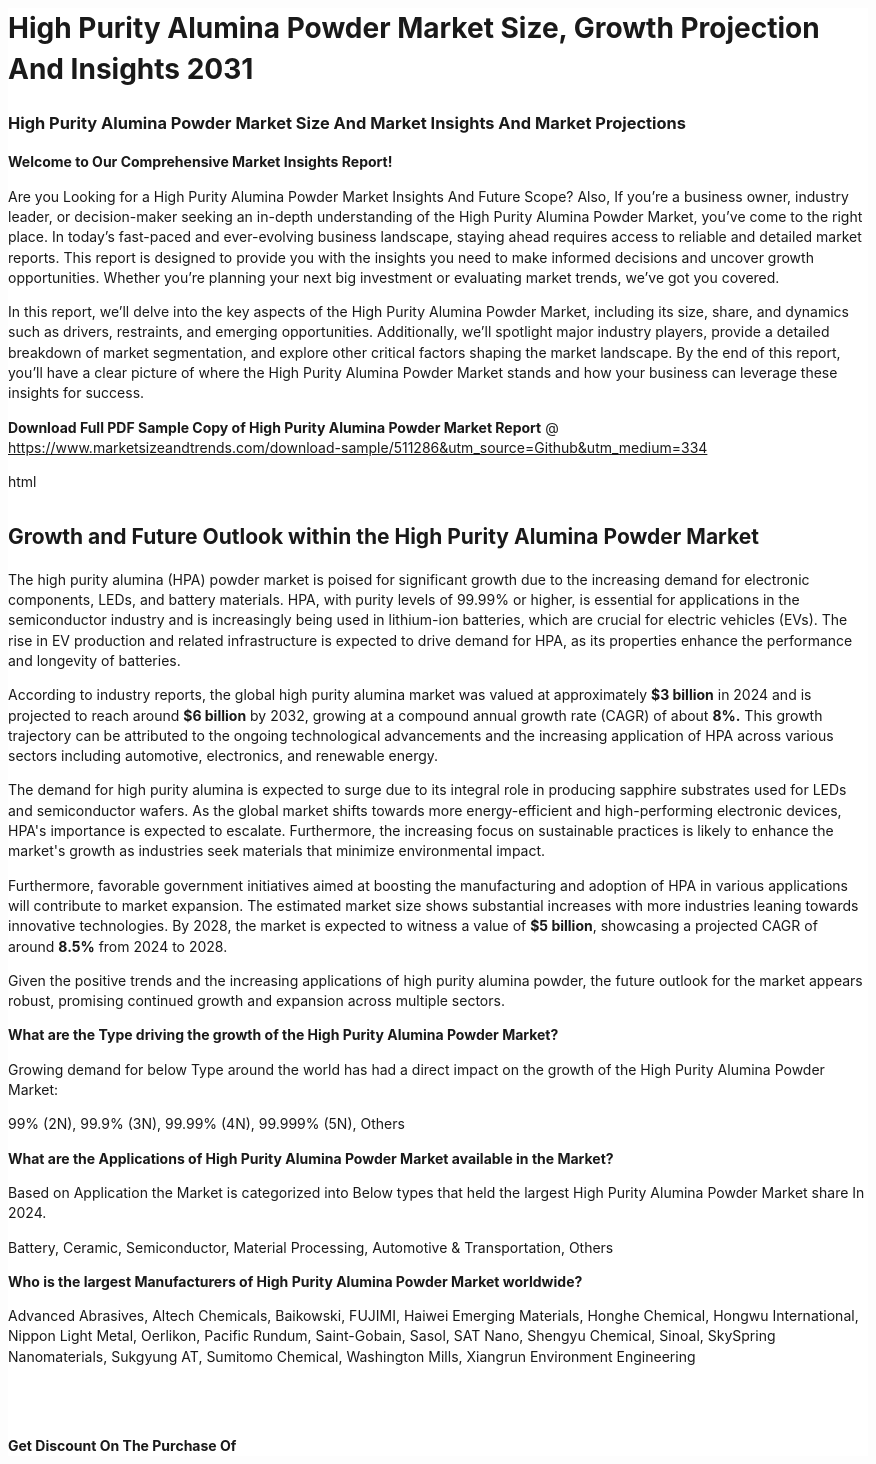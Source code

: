 <h1> High Purity Alumina Powder Market Size, Growth Projection And Insights 2031</h1><div class="" data-test-id=""><h3><span class="">High Purity Alumina Powder Market Size And Market Insights And Market Projections</span></h3></div><div class="" data-test-id=""><p><strong>Welcome to Our Comprehensive Market Insights Report!</strong></p><p>Are you Looking for a High Purity Alumina Powder Market Insights And Future Scope? Also, If you&rsquo;re a business owner, industry leader, or decision-maker seeking an in-depth understanding of the High Purity Alumina Powder Market, you&rsquo;ve come to the right place. In today&rsquo;s fast-paced and ever-evolving business landscape, staying ahead requires access to reliable and detailed market reports. This report is designed to provide you with the insights you need to make informed decisions and uncover growth opportunities. Whether you&rsquo;re planning your next big investment or evaluating market trends, we&rsquo;ve got you covered.</p><p>In this report, we&rsquo;ll delve into the key aspects of the High Purity Alumina Powder Market, including its size, share, and dynamics such as drivers, restraints, and emerging opportunities. Additionally, we&rsquo;ll spotlight major industry players, provide a detailed breakdown of market segmentation, and explore other critical factors shaping the market landscape. By the end of this report, you&rsquo;ll have a clear picture of where the High Purity Alumina Powder Market stands and how your business can leverage these insights for success.</p><p><strong>Download Full PDF Sample Copy of High Purity Alumina Powder Market Report</strong> @ <a href="https://www.marketsizeandtrends.com/download-sample/511286&utm_source=Github&utm_medium=334" target="_blank">https://www.marketsizeandtrends.com/download-sample/511286&utm_source=Github&utm_medium=334</a></p></div><div class="" data-test-id=""><p><span class="">html<div> <h2>Growth and Future Outlook within the High Purity Alumina Powder Market</h2> <p>The high purity alumina (HPA) powder market is poised for significant growth due to the increasing demand for electronic components, LEDs, and battery materials. HPA, with purity levels of 99.99% or higher, is essential for applications in the semiconductor industry and is increasingly being used in lithium-ion batteries, which are crucial for electric vehicles (EVs). The rise in EV production and related infrastructure is expected to drive demand for HPA, as its properties enhance the performance and longevity of batteries.</p> <p>According to industry reports, the global high purity alumina market was valued at approximately <span style="font-weight:bold;">$3 billion</span> in 2024 and is projected to reach around <span style="font-weight:bold;">$6 billion</span> by 2032, growing at a compound annual growth rate (CAGR) of about <span style="font-weight:bold;">8%.</span> This growth trajectory can be attributed to the ongoing technological advancements and the increasing application of HPA across various sectors including automotive, electronics, and renewable energy.</p> <p style="font-weight:bold;"></p> <p>The demand for high purity alumina is expected to surge due to its integral role in producing sapphire substrates used for LEDs and semiconductor wafers. As the global market shifts towards more energy-efficient and high-performing electronic devices, HPA's importance is expected to escalate. Furthermore, the increasing focus on sustainable practices is likely to enhance the market's growth as industries seek materials that minimize environmental impact.</p> <p>Furthermore, favorable government initiatives aimed at boosting the manufacturing and adoption of HPA in various applications will contribute to market expansion. The estimated market size shows substantial increases with more industries leaning towards innovative technologies. By 2028, the market is expected to witness a value of <span style="font-weight:bold;">$5 billion</span>, showcasing a projected CAGR of around <span style="font-weight:bold;">8.5%</span> from 2024 to 2028.</p> <p>Given the positive trends and the increasing applications of high purity alumina powder, the future outlook for the market appears robust, promising continued growth and expansion across multiple sectors.</p></div></span></p><p><strong><span class="">What are the&nbsp;Type driving the growth of the High Purity Alumina Powder Market?</span></strong></p></div><div class="" data-test-id=""><p><span class="">Growing demand for below Type around the world has had a direct impact on the growth of the High Purity Alumina Powder Market:</span></p></div><div class="" data-test-id=""><p>99% (2N), 99.9% (3N), 99.99% (4N), 99.999% (5N), Others</p><p><span class=""><strong>What are the&nbsp;Applications&nbsp;of High Purity Alumina Powder Market available in the Market?</strong></span></p></div><div class="" data-test-id=""><p><span class="">Based on Application the Market is categorized into Below types that held the largest High Purity Alumina Powder Market share In 2024.</span></p></div><div class="" data-test-id=""><p><span class="">Battery, Ceramic, Semiconductor, Material Processing, Automotive & Transportation, Others</span></p><p><span class=""><strong>Who is the largest Manufacturers of High Purity Alumina Powder Market worldwide?</strong></span></p></div><div class="" data-test-id=""><p><span class="">Advanced Abrasives, Altech Chemicals, Baikowski, FUJIMI, Haiwei Emerging Materials, Honghe Chemical, Hongwu International, Nippon Light Metal, Oerlikon, Pacific Rundum, Saint-Gobain, Sasol, SAT Nano, Shengyu Chemical, Sinoal, SkySpring Nanomaterials, Sukgyung AT, Sumitomo Chemical, Washington Mills, Xiangrun Environment Engineering</span></p></div><div class="" data-test-id="">&nbsp;</div><div class="" data-test-id="">&nbsp;</div><div class="" data-test-id=""><p><span class=""><strong>Get Discount On The Purchase Of
